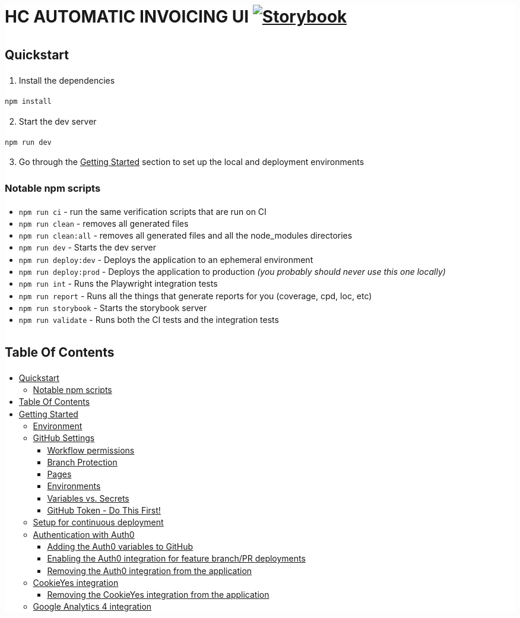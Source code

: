 # HC AUTOMATIC INVOICING UI [![Storybook](https://cdn.jsdelivr.net/gh/storybookjs/brand@main/badge/badge-storybook.svg)](https://fhatfield-ippon.github.io/hc-automatic-invoicing-ui)



## Quickstart

1. Install the dependencies

```bash
npm install
```

2. Start the dev server

```bash
npm run dev
```

3. Go through the [Getting Started](#getting-started) section to set up the local and deployment environments

### Notable npm scripts

- `npm run ci` - run the same verification scripts that are run on CI
- `npm run clean` - removes all generated files
- `npm run clean:all` - removes all generated files and all the node_modules directories
- `npm run dev` - Starts the dev server
- `npm run deploy:dev` - Deploys the application to an ephemeral environment
- `npm run deploy:prod` - Deploys the application to production _(you probably should never use this one locally)_
- `npm run int` - Runs the Playwright integration tests
- `npm run report` - Runs all the things that generate reports for you (coverage, cpd, loc, etc)
- `npm run storybook` - Starts the storybook server
- `npm run validate` - Runs both the CI tests and the integration tests

## Table Of Contents



* [Quickstart](#quickstart)
  * [Notable npm scripts](#notable-npm-scripts)
* [Table Of Contents](#table-of-contents)
* [Getting Started](#getting-started)
  * [Environment](#environment)
  * [GitHub Settings](#github-settings)
    * [Workflow permissions](#workflow-permissions)
    * [Branch Protection](#branch-protection)
    * [Pages](#pages)
    * [Environments](#environments)
    * [Variables vs. Secrets](#variables-vs-secrets)
    * [GitHub Token - Do This First!](#github-token---do-this-first)
  * [Setup for continuous deployment](#setup-for-continuous-deployment)
  * [Authentication with Auth0](#authentication-with-auth0)
    * [Adding the Auth0 variables to GitHub](#adding-the-auth0-variables-to-github)
    * [Enabling the Auth0 integration for feature branch/PR deployments](#enabling-the-auth0-integration-for-feature-branchpr-deployments)
    * [Removing the Auth0 integration from the application](#removing-the-auth0-integration-from-the-application)
  * [CookieYes integration](#cookieyes-integration)
    * [Removing the CookieYes integration from the application](#removing-the-cookieyes-integration-from-the-application)
  * [Google Analytics 4 integration](#google-analytics-4-integration)